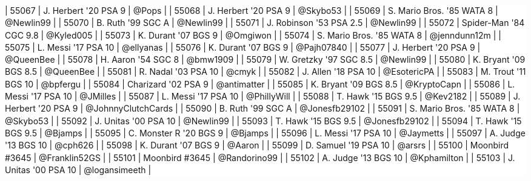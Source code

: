 | 55067 | J. Herbert &#039;20 PSA 9 | \@Pops |
| 55068 | J. Herbert &#039;20 PSA 9 | \@Skybo53 |
| 55069 | S. Mario Bros. &#039;85 WATA 8 | \@Newlin99 |
| 55070 | B. Ruth &#039;99 SGC A | \@Newlin99 |
| 55071 | J. Robinson &#039;53 PSA 2.5 | \@Newlin99 |
| 55072 | Spider-Man &#039;84 CGC 9.8 | \@Kyled005 |
| 55073 | K. Durant &#039;07 BGS 9 | \@Omgiwon |
| 55074 | S. Mario Bros. &#039;85 WATA 8 | \@jenndunn12m |
| 55075 | L. Messi &#039;17 PSA 10 | \@ellyanas |
| 55076 | K. Durant &#039;07 BGS 9 | \@Pajh07840 |
| 55077 | J. Herbert &#039;20 PSA 9 | \@QueenBee |
| 55078 | H. Aaron &#039;54 SGC 8 | \@bmw1909 |
| 55079 | W. Gretzky &#039;97 SGC 8.5 | \@Newlin99 |
| 55080 | K. Bryant &#039;09 BGS 8.5 | \@QueenBee |
| 55081 | R. Nadal &#039;03 PSA 10 | \@cmyk |
| 55082 | J. Allen &#039;18 PSA 10 | \@EsotericPA |
| 55083 | M. Trout &#039;11 BGS 10 | \@bpfergu |
| 55084 | Charizard &#039;02 PSA 9 | \@antimatter |
| 55085 | K. Bryant &#039;09 BGS 8.5 | \@KryptoCapn |
| 55086 | L. Messi &#039;17 PSA 10 | \@JMilles |
| 55087 | L. Messi &#039;17 PSA 10 | \@PhillyWill |
| 55088 | T. Hawk &#039;15 BGS 9.5 | \@Kev2182 |
| 55089 | J. Herbert &#039;20 PSA 9 | \@JohnnyClutchCards |
| 55090 | B. Ruth &#039;99 SGC A | \@Jonesfb29102 |
| 55091 | S. Mario Bros. &#039;85 WATA 8 | \@Skybo53 |
| 55092 | J. Unitas &#039;00 PSA 10 | \@Newlin99 |
| 55093 | T. Hawk &#039;15 BGS 9.5 | \@Jonesfb29102 |
| 55094 | T. Hawk &#039;15 BGS 9.5 | \@Bjamps |
| 55095 | C. Monster R &#039;20 BGS 9 | \@Bjamps |
| 55096 | L. Messi &#039;17 PSA 10 | \@Jaymetts |
| 55097 | A. Judge &#039;13 BGS 10 | \@cph626 |
| 55098 | K. Durant &#039;07 BGS 9 | \@Aaron |
| 55099 | D. Samuel &#039;19 PSA 10 | \@arsrs |
| 55100 | Moonbird #3645 | \@Franklin52GS |
| 55101 | Moonbird #3645 | \@Randorino99 |
| 55102 | A. Judge &#039;13 BGS 10 | \@Kphamilton |
| 55103 | J. Unitas &#039;00 PSA 10 | \@logansimeeth |